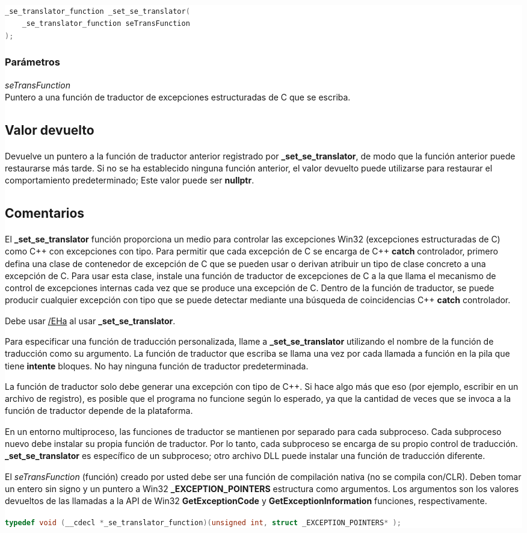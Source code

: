 ```cpp
_se_translator_function _set_se_translator(
    _se_translator_function seTransFunction
);
```

### <a name="parameters"></a>Parámetros

*seTransFunction*<br/>
Puntero a una función de traductor de excepciones estructuradas de C que se escriba.

## <a name="return-value"></a>Valor devuelto

Devuelve un puntero a la función de traductor anterior registrado por **_set_se_translator**, de modo que la función anterior puede restaurarse más tarde. Si no se ha establecido ninguna función anterior, el valor devuelto puede utilizarse para restaurar el comportamiento predeterminado; Este valor puede ser **nullptr**.

## <a name="remarks"></a>Comentarios

El **_set_se_translator** función proporciona un medio para controlar las excepciones Win32 (excepciones estructuradas de C) como C++ con excepciones con tipo. Para permitir que cada excepción de C se encarga de C++ **catch** controlador, primero defina una clase de contenedor de excepción de C que se pueden usar o derivan atribuir un tipo de clase concreto a una excepción de C. Para usar esta clase, instale una función de traductor de excepciones de C a la que llama el mecanismo de control de excepciones internas cada vez que se produce una excepción de C. Dentro de la función de traductor, se puede producir cualquier excepción con tipo que se puede detectar mediante una búsqueda de coincidencias C++ **catch** controlador.

Debe usar [/EHa](../../build/reference/eh-exception-handling-model.md) al usar **_set_se_translator**.

Para especificar una función de traducción personalizada, llame a **_set_se_translator** utilizando el nombre de la función de traducción como su argumento. La función de traductor que escriba se llama una vez por cada llamada a función en la pila que tiene **intente** bloques. No hay ninguna función de traductor predeterminada.

La función de traductor solo debe generar una excepción con tipo de C++. Si hace algo más que eso (por ejemplo, escribir en un archivo de registro), es posible que el programa no funcione según lo esperado, ya que la cantidad de veces que se invoca a la función de traductor depende de la plataforma.

En un entorno multiproceso, las funciones de traductor se mantienen por separado para cada subproceso. Cada subproceso nuevo debe instalar su propia función de traductor. Por lo tanto, cada subproceso se encarga de su propio control de traducción. **_set_se_translator** es específico de un subproceso; otro archivo DLL puede instalar una función de traducción diferente.

El *seTransFunction* (función) creado por usted debe ser una función de compilación nativa (no se compila con/CLR). Deben tomar un entero sin signo y un puntero a Win32 **_EXCEPTION_POINTERS** estructura como argumentos. Los argumentos son los valores devueltos de las llamadas a la API de Win32 **GetExceptionCode** y **GetExceptionInformation** funciones, respectivamente.

```cpp
typedef void (__cdecl *_se_translator_function)(unsigned int, struct _EXCEPTION_POINTERS* );
```
